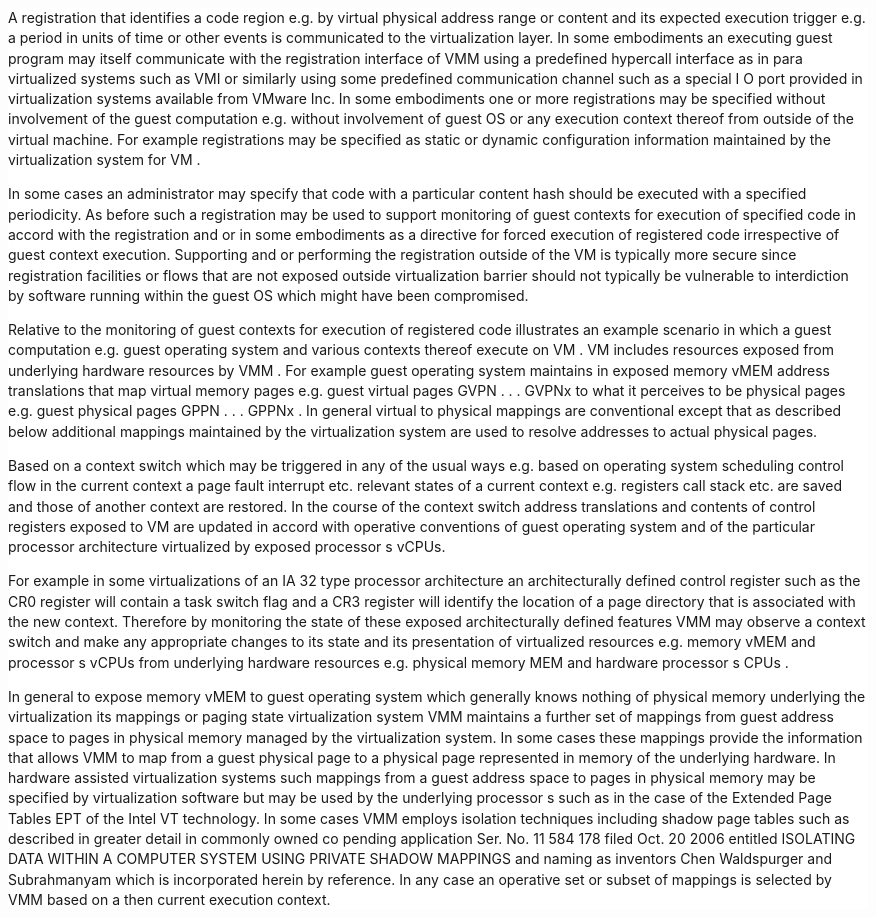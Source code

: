 A registration that identifies a code region e.g. by virtual physical address range or content and its expected execution trigger e.g. a period in units of time or other events is communicated to the virtualization layer. In some embodiments an executing guest program may itself communicate with the registration interface of VMM using a predefined hypercall interface as in para virtualized systems such as VMI or similarly using some predefined communication channel such as a special I O port provided in virtualization systems available from VMware Inc. In some embodiments one or more registrations may be specified without involvement of the guest computation e.g. without involvement of guest OS or any execution context thereof from outside of the virtual machine. For example registrations may be specified as static or dynamic configuration information maintained by the virtualization system for VM .

In some cases an administrator may specify that code with a particular content hash should be executed with a specified periodicity. As before such a registration may be used to support monitoring of guest contexts for execution of specified code in accord with the registration and or in some embodiments as a directive for forced execution of registered code irrespective of guest context execution. Supporting and or performing the registration outside of the VM is typically more secure since registration facilities or flows that are not exposed outside virtualization barrier should not typically be vulnerable to interdiction by software running within the guest OS which might have been compromised.

Relative to the monitoring of guest contexts for execution of registered code illustrates an example scenario in which a guest computation e.g. guest operating system and various contexts thereof execute on VM . VM includes resources exposed from underlying hardware resources by VMM . For example guest operating system maintains in exposed memory vMEM address translations that map virtual memory pages e.g. guest virtual pages GVPN . . . GVPNx to what it perceives to be physical pages e.g. guest physical pages GPPN . . . GPPNx . In general virtual to physical mappings are conventional except that as described below additional mappings maintained by the virtualization system are used to resolve addresses to actual physical pages.

Based on a context switch which may be triggered in any of the usual ways e.g. based on operating system scheduling control flow in the current context a page fault interrupt etc. relevant states of a current context e.g. registers call stack etc. are saved and those of another context are restored. In the course of the context switch address translations and contents of control registers exposed to VM are updated in accord with operative conventions of guest operating system and of the particular processor architecture virtualized by exposed processor s vCPUs.

For example in some virtualizations of an IA 32 type processor architecture an architecturally defined control register such as the CR0 register will contain a task switch flag and a CR3 register will identify the location of a page directory that is associated with the new context. Therefore by monitoring the state of these exposed architecturally defined features VMM may observe a context switch and make any appropriate changes to its state and its presentation of virtualized resources e.g. memory vMEM and processor s vCPUs from underlying hardware resources e.g. physical memory MEM and hardware processor s CPUs .

In general to expose memory vMEM to guest operating system which generally knows nothing of physical memory underlying the virtualization its mappings or paging state virtualization system VMM maintains a further set of mappings from guest address space to pages in physical memory managed by the virtualization system. In some cases these mappings provide the information that allows VMM to map from a guest physical page to a physical page represented in memory of the underlying hardware. In hardware assisted virtualization systems such mappings from a guest address space to pages in physical memory may be specified by virtualization software but may be used by the underlying processor s such as in the case of the Extended Page Tables EPT of the Intel VT technology. In some cases VMM employs isolation techniques including shadow page tables such as described in greater detail in commonly owned co pending application Ser. No. 11 584 178 filed Oct. 20 2006 entitled ISOLATING DATA WITHIN A COMPUTER SYSTEM USING PRIVATE SHADOW MAPPINGS and naming as inventors Chen Waldspurger and Subrahmanyam which is incorporated herein by reference. In any case an operative set or subset of mappings is selected by VMM based on a then current execution context.
